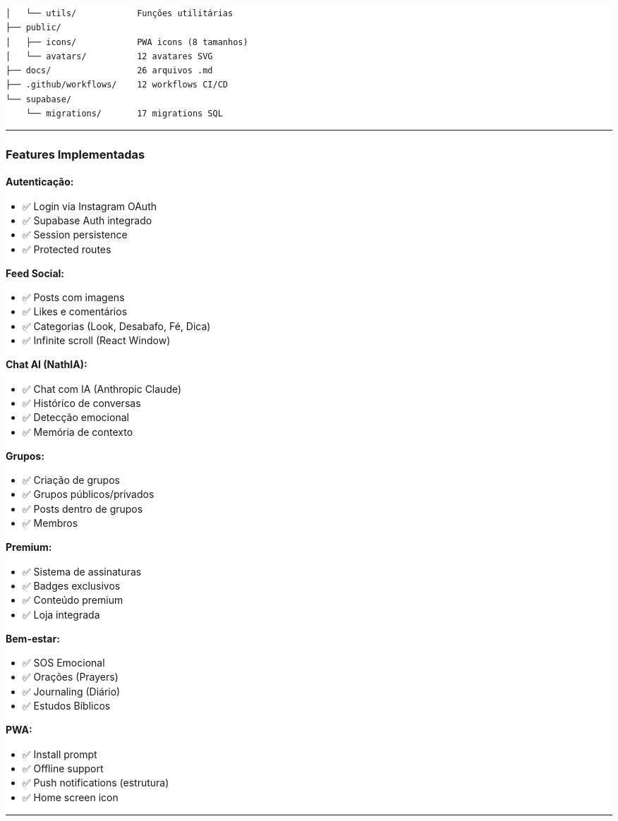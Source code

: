 ```
│   └── utils/            Funções utilitárias
├── public/
│   ├── icons/            PWA icons (8 tamanhos)
│   └── avatars/          12 avatares SVG
├── docs/                 26 arquivos .md
├── .github/workflows/    12 workflows CI/CD
└── supabase/
    └── migrations/       17 migrations SQL
```

---

### Features Implementadas

**Autenticação:**
- ✅ Login via Instagram OAuth
- ✅ Supabase Auth integrado
- ✅ Session persistence
- ✅ Protected routes

**Feed Social:**
- ✅ Posts com imagens
- ✅ Likes e comentários
- ✅ Categorias (Look, Desabafo, Fé, Dica)
- ✅ Infinite scroll (React Window)

**Chat AI (NathIA):**
- ✅ Chat com IA (Anthropic Claude)
- ✅ Histórico de conversas
- ✅ Detecção emocional
- ✅ Memória de contexto

**Grupos:**
- ✅ Criação de grupos
- ✅ Grupos públicos/privados
- ✅ Posts dentro de grupos
- ✅ Membros

**Premium:**
- ✅ Sistema de assinaturas
- ✅ Badges exclusivos
- ✅ Conteúdo premium
- ✅ Loja integrada

**Bem-estar:**
- ✅ SOS Emocional
- ✅ Orações (Prayers)
- ✅ Journaling (Diário)
- ✅ Estudos Bíblicos

**PWA:**
- ✅ Install prompt
- ✅ Offline support
- ✅ Push notifications (estrutura)
- ✅ Home screen icon

---